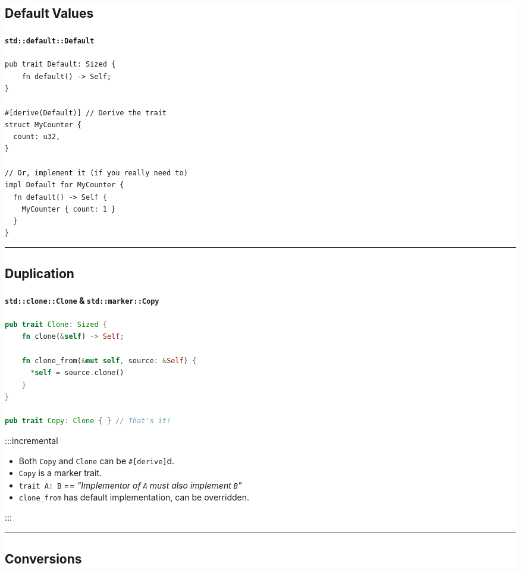 
## Default Values

#### `std::default::Default`

```rust{line-numbers="5|10-17"}
pub trait Default: Sized {
    fn default() -> Self;
}

#[derive(Default)] // Derive the trait
struct MyCounter {
  count: u32,
}

// Or, implement it (if you really need to)
impl Default for MyCounter {
  fn default() -> Self {
    MyCounter { count: 1 }
  }
}
```

---

## Duplication

#### `std::clone::Clone` & `std::marker::Copy`

```rust {line-numbers="9|4-6"}
pub trait Clone: Sized {
    fn clone(&self) -> Self;

    fn clone_from(&mut self, source: &Self) {
      *self = source.clone()
    }
}

pub trait Copy: Clone { } // That's it!
```

:::incremental

- Both `Copy` and `Clone` can be `#[derive]`d.
- `Copy` is a marker trait.
- `trait A: B` == _"Implementor of `A` must also implement `B`"_
- `clone_from` has default implementation, can be overridden.

:::

---

## Conversions
